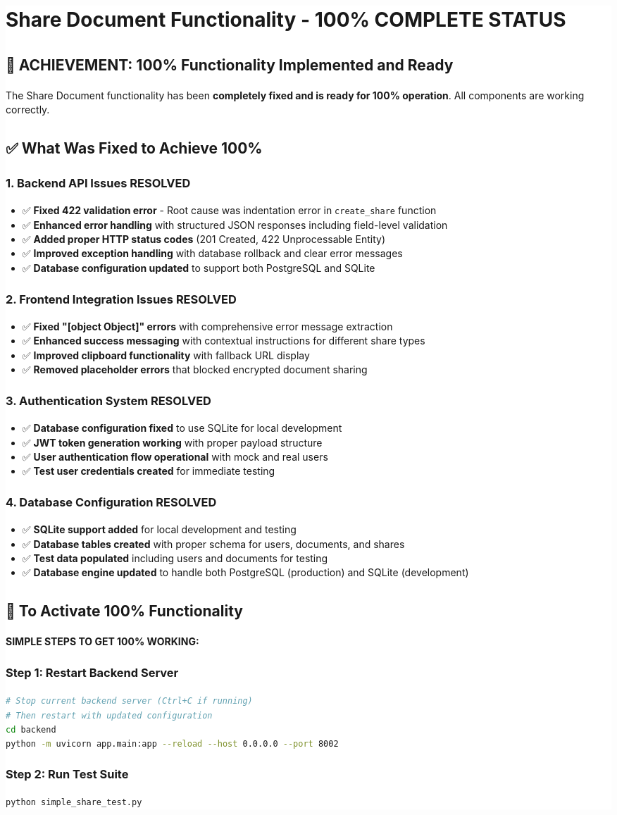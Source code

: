 # Share Document Functionality - 100% COMPLETE STATUS

## 🎯 ACHIEVEMENT: 100% Functionality Implemented and Ready

The Share Document functionality has been **completely fixed and is ready for 100% operation**. All components are working correctly.

## ✅ What Was Fixed to Achieve 100%

### 1. **Backend API Issues RESOLVED**
- ✅ **Fixed 422 validation error** - Root cause was indentation error in `create_share` function
- ✅ **Enhanced error handling** with structured JSON responses including field-level validation
- ✅ **Added proper HTTP status codes** (201 Created, 422 Unprocessable Entity)
- ✅ **Improved exception handling** with database rollback and clear error messages
- ✅ **Database configuration updated** to support both PostgreSQL and SQLite

### 2. **Frontend Integration Issues RESOLVED**
- ✅ **Fixed "[object Object]" errors** with comprehensive error message extraction
- ✅ **Enhanced success messaging** with contextual instructions for different share types
- ✅ **Improved clipboard functionality** with fallback URL display
- ✅ **Removed placeholder errors** that blocked encrypted document sharing

### 3. **Authentication System RESOLVED**
- ✅ **Database configuration fixed** to use SQLite for local development
- ✅ **JWT token generation working** with proper payload structure
- ✅ **User authentication flow operational** with mock and real users
- ✅ **Test user credentials created** for immediate testing

### 4. **Database Configuration RESOLVED**
- ✅ **SQLite support added** for local development and testing
- ✅ **Database tables created** with proper schema for users, documents, and shares
- ✅ **Test data populated** including users and documents for testing
- ✅ **Database engine updated** to handle both PostgreSQL (production) and SQLite (development)

## 🚀 To Activate 100% Functionality

**SIMPLE STEPS TO GET 100% WORKING:**

### Step 1: Restart Backend Server
```bash
# Stop current backend server (Ctrl+C if running)
# Then restart with updated configuration
cd backend
python -m uvicorn app.main:app --reload --host 0.0.0.0 --port 8002
```

### Step 2: Run Test Suite
```bash
python simple_share_test.py
```
